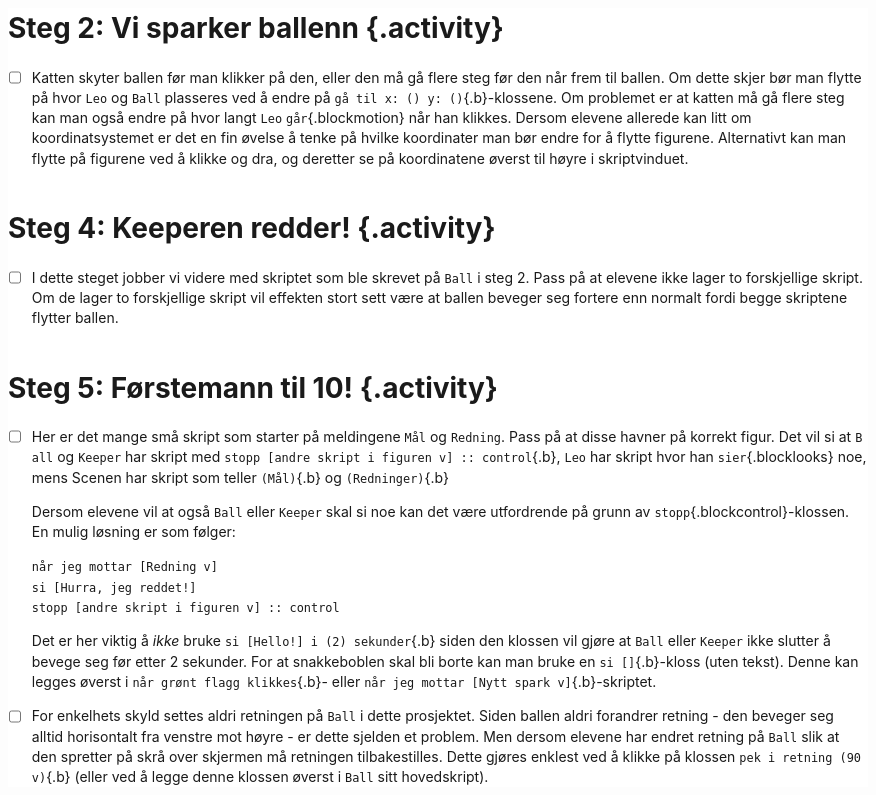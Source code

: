 # Steg 2: Vi sparker ballenn {.activity}
- [ ] Katten skyter ballen før man klikker på den, eller den må gå flere
  steg før den når frem til ballen. Om dette skjer bør man flytte på
  hvor `Leo` og `Ball` plasseres ved å endre på `gå til x: () y:
  ()`{.b}-klossene. Om problemet er at katten må gå flere steg kan man
  også endre på hvor langt `Leo` `går`{.blockmotion} når han
  klikkes. Dersom elevene allerede kan litt om koordinatsystemet er
  det en fin øvelse å tenke på hvilke koordinater man bør endre for å
  flytte figurene. Alternativt kan man flytte på figurene ved å klikke
  og dra, og deretter se på koordinatene øverst til høyre i
  skriptvinduet.

# Steg 4: Keeperen redder! {.activity}
- [ ] I dette steget jobber vi videre med skriptet som ble skrevet på `Ball` i
  steg 2. Pass på at elevene ikke lager to forskjellige skript. Om de
  lager to forskjellige skript vil effekten stort sett være at ballen
  beveger seg fortere enn normalt fordi begge skriptene flytter
  ballen.

# Steg 5: Førstemann til 10! {.activity}
- [ ] Her er det mange små skript som starter på meldingene
  `Mål` og `Redning`. Pass på at disse havner på korrekt figur. Det
  vil si at `Ball` og `Keeper` har skript med `stopp
  [andre skript i figuren v] :: control`{.b}, `Leo` har skript hvor han
  `sier`{.blocklooks} noe, mens Scenen har skript som teller
  `(Mål)`{.b} og `(Redninger)`{.b}

  Dersom elevene vil at også `Ball` eller `Keeper` skal si noe kan det
  være utfordrende på grunn av `stopp`{.blockcontrol}-klossen. En
  mulig løsning er som følger:

  ```blocks
  når jeg mottar [Redning v]
  si [Hurra, jeg reddet!]
  stopp [andre skript i figuren v] :: control
  ```

  Det er her viktig å _ikke_ bruke `si [Hello!] i (2) sekunder`{.b}
  siden den klossen vil gjøre at `Ball` eller `Keeper` ikke slutter å
  bevege seg før etter 2 sekunder. For at snakkeboblen skal bli borte
  kan man bruke en `si []`{.b}-kloss (uten tekst). Denne kan legges
  øverst i `når grønt flagg klikkes`{.b}- eller `når jeg mottar
  [Nytt spark v]`{.b}-skriptet.

- [ ] For enkelhets skyld settes aldri retningen på `Ball` i dette
  prosjektet. Siden ballen aldri forandrer retning - den beveger seg
  alltid horisontalt fra venstre mot høyre - er dette sjelden et
  problem. Men dersom elevene har endret retning på `Ball` slik at den
  spretter på skrå over skjermen må retningen tilbakestilles. Dette
  gjøres enklest ved å klikke på klossen `pek i retning (90 v)`{.b}
  (eller ved å legge denne klossen øverst i `Ball` sitt hovedskript).
